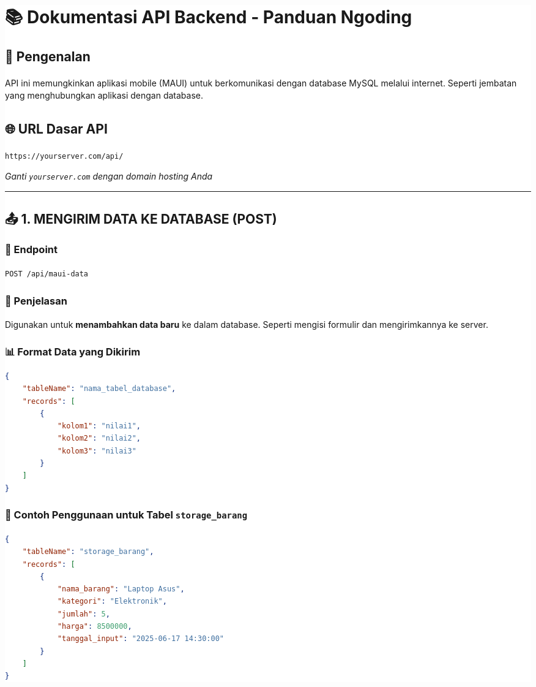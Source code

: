 # 📚 Dokumentasi API Backend - Panduan Ngoding

## 🎯 Pengenalan
API ini memungkinkan aplikasi mobile (MAUI) untuk berkomunikasi dengan database MySQL melalui internet. Seperti jembatan yang menghubungkan aplikasi dengan database.

## 🌐 URL Dasar API
```
https://yourserver.com/api/
```
*Ganti `yourserver.com` dengan domain hosting Anda*

---

## 📤 1. MENGIRIM DATA KE DATABASE (POST)

### 🔗 Endpoint
```
POST /api/maui-data
```

### 📝 Penjelasan
Digunakan untuk **menambahkan data baru** ke dalam database. Seperti mengisi formulir dan mengirimkannya ke server.

### 📊 Format Data yang Dikirim
```json
{
    "tableName": "nama_tabel_database",
    "records": [
        {
            "kolom1": "nilai1",
            "kolom2": "nilai2",
            "kolom3": "nilai3"
        }
    ]
}
```

### 🎯 Contoh Penggunaan untuk Tabel `storage_barang`
```json
{
    "tableName": "storage_barang",
    "records": [
        {
            "nama_barang": "Laptop Asus",
            "kategori": "Elektronik",
            "jumlah": 5,
            "harga": 8500000,
            "tanggal_input": "2025-06-17 14:30:00"
        }
    ]
}
```
